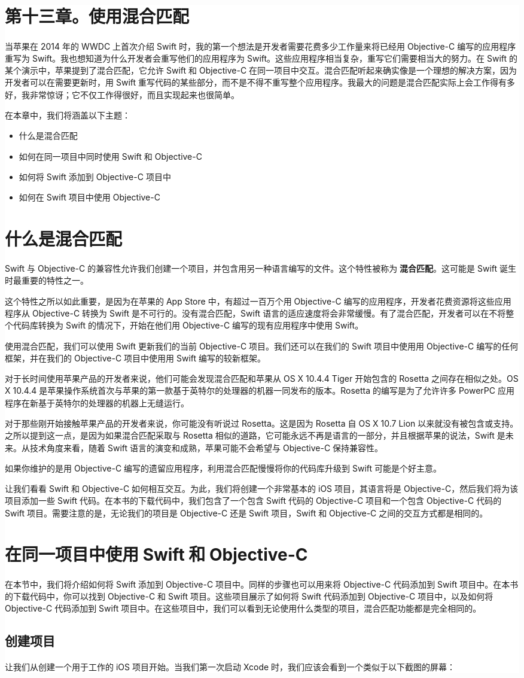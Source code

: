 # 第十三章。使用混合匹配

当苹果在 2014 年的 WWDC 上首次介绍 Swift 时，我的第一个想法是开发者需要花费多少工作量来将已经用 Objective-C 编写的应用程序重写为 Swift。我也想知道为什么开发者会重写他们的应用程序为 Swift。这些应用程序相当复杂，重写它们需要相当大的努力。在 Swift 的某个演示中，苹果提到了混合匹配，它允许 Swift 和 Objective-C 在同一项目中交互。混合匹配听起来确实像是一个理想的解决方案，因为开发者可以在需要更新时，用 Swift 重写代码的某些部分，而不是不得不重写整个应用程序。我最大的问题是混合匹配实际上会工作得有多好，我非常惊讶；它不仅工作得很好，而且实现起来也很简单。

在本章中，我们将涵盖以下主题：

+   什么是混合匹配

+   如何在同一项目中同时使用 Swift 和 Objective-C

+   如何将 Swift 添加到 Objective-C 项目中

+   如何在 Swift 项目中使用 Objective-C

# 什么是混合匹配

Swift 与 Objective-C 的兼容性允许我们创建一个项目，并包含用另一种语言编写的文件。这个特性被称为 **混合匹配**。这可能是 Swift 诞生时最重要的特性之一。

这个特性之所以如此重要，是因为在苹果的 App Store 中，有超过一百万个用 Objective-C 编写的应用程序，开发者花费资源将这些应用程序从 Objective-C 转换为 Swift 是不可行的。没有混合匹配，Swift 语言的适应速度将会非常缓慢。有了混合匹配，开发者可以在不将整个代码库转换为 Swift 的情况下，开始在他们用 Objective-C 编写的现有应用程序中使用 Swift。

使用混合匹配，我们可以使用 Swift 更新我们的当前 Objective-C 项目。我们还可以在我们的 Swift 项目中使用用 Objective-C 编写的任何框架，并在我们的 Objective-C 项目中使用用 Swift 编写的较新框架。

对于长时间使用苹果产品的开发者来说，他们可能会发现混合匹配和苹果从 OS X 10.4.4 Tiger 开始包含的 Rosetta 之间存在相似之处。OS X 10.4.4 是苹果操作系统首次与苹果的第一款基于英特尔的处理器的机器一同发布的版本。Rosetta 的编写是为了允许许多 PowerPC 应用程序在新基于英特尔的处理器的机器上无缝运行。

对于那些刚开始接触苹果产品的开发者来说，你可能没有听说过 Rosetta。这是因为 Rosetta 自 OS X 10.7 Lion 以来就没有被包含或支持。之所以提到这一点，是因为如果混合匹配采取与 Rosetta 相似的道路，它可能永远不再是语言的一部分，并且根据苹果的说法，Swift 是未来。从技术角度来看，随着 Swift 语言的演变和成熟，苹果可能不会希望与 Objective-C 保持兼容性。

如果你维护的是用 Objective-C 编写的遗留应用程序，利用混合匹配慢慢将你的代码库升级到 Swift 可能是个好主意。

让我们看看 Swift 和 Objective-C 如何相互交互。为此，我们将创建一个非常基本的 iOS 项目，其语言将是 Objective-C，然后我们将为该项目添加一些 Swift 代码。在本书的下载代码中，我们包含了一个包含 Swift 代码的 Objective-C 项目和一个包含 Objective-C 代码的 Swift 项目。需要注意的是，无论我们的项目是 Objective-C 还是 Swift 项目，Swift 和 Objective-C 之间的交互方式都是相同的。

# 在同一项目中使用 Swift 和 Objective-C

在本节中，我们将介绍如何将 Swift 添加到 Objective-C 项目中。同样的步骤也可以用来将 Objective-C 代码添加到 Swift 项目中。在本书的下载代码中，你可以找到 Objective-C 和 Swift 项目。这些项目展示了如何将 Swift 代码添加到 Objective-C 项目中，以及如何将 Objective-C 代码添加到 Swift 项目中。在这些项目中，我们可以看到无论使用什么类型的项目，混合匹配功能都是完全相同的。

## 创建项目

让我们从创建一个用于工作的 iOS 项目开始。当我们第一次启动 Xcode 时，我们应该会看到一个类似于以下截图的屏幕：
